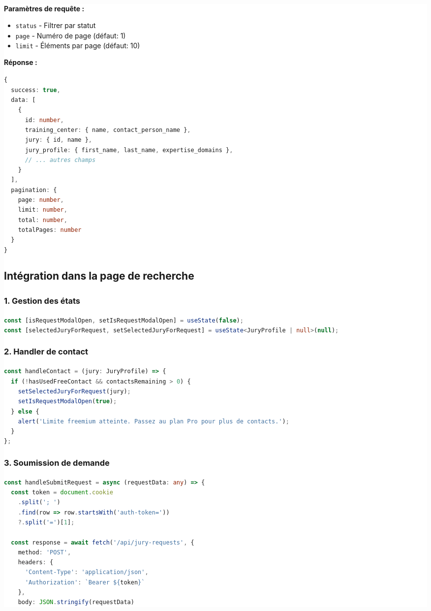 **Paramètres de requête :**
- `status` - Filtrer par statut
- `page` - Numéro de page (défaut: 1)
- `limit` - Éléments par page (défaut: 10)

**Réponse :**
```typescript
{
  success: true,
  data: [
    {
      id: number,
      training_center: { name, contact_person_name },
      jury: { id, name },
      jury_profile: { first_name, last_name, expertise_domains },
      // ... autres champs
    }
  ],
  pagination: {
    page: number,
    limit: number,
    total: number,
    totalPages: number
  }
}
```

## Intégration dans la page de recherche

### 1. Gestion des états

```typescript
const [isRequestModalOpen, setIsRequestModalOpen] = useState(false);
const [selectedJuryForRequest, setSelectedJuryForRequest] = useState<JuryProfile | null>(null);
```

### 2. Handler de contact

```typescript
const handleContact = (jury: JuryProfile) => {
  if (!hasUsedFreeContact && contactsRemaining > 0) {
    setSelectedJuryForRequest(jury);
    setIsRequestModalOpen(true);
  } else {
    alert('Limite freemium atteinte. Passez au plan Pro pour plus de contacts.');
  }
};
```

### 3. Soumission de demande

```typescript
const handleSubmitRequest = async (requestData: any) => {
  const token = document.cookie
    .split('; ')
    .find(row => row.startsWith('auth-token='))
    ?.split('=')[1];

  const response = await fetch('/api/jury-requests', {
    method: 'POST',
    headers: {
      'Content-Type': 'application/json',
      'Authorization': `Bearer ${token}`
    },
    body: JSON.stringify(requestData)
```